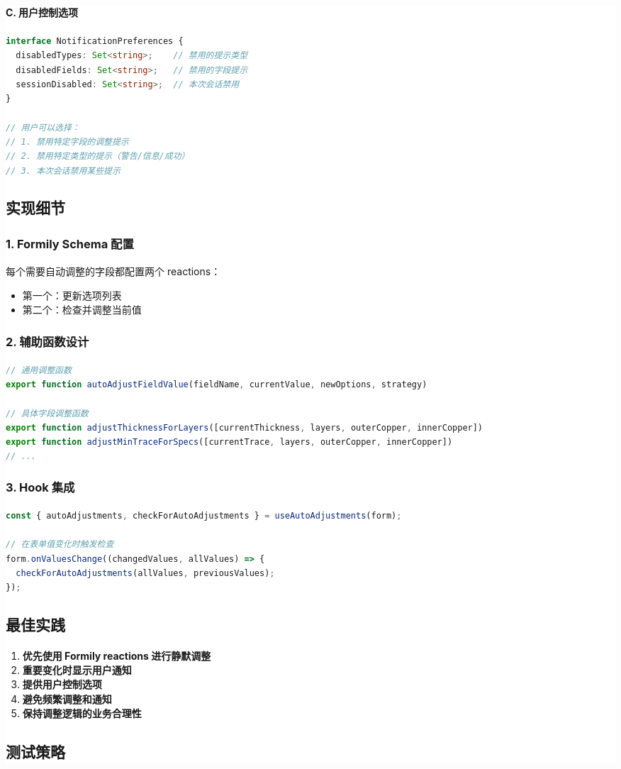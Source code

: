 #### C. 用户控制选项
```typescript
interface NotificationPreferences {
  disabledTypes: Set<string>;    // 禁用的提示类型
  disabledFields: Set<string>;   // 禁用的字段提示
  sessionDisabled: Set<string>;  // 本次会话禁用
}

// 用户可以选择：
// 1. 禁用特定字段的调整提示
// 2. 禁用特定类型的提示（警告/信息/成功）
// 3. 本次会话禁用某些提示
```

## 实现细节

### 1. Formily Schema 配置
每个需要自动调整的字段都配置两个 reactions：
- 第一个：更新选项列表
- 第二个：检查并调整当前值

### 2. 辅助函数设计
```typescript
// 通用调整函数
export function autoAdjustFieldValue(fieldName, currentValue, newOptions, strategy)

// 具体字段调整函数
export function adjustThicknessForLayers([currentThickness, layers, outerCopper, innerCopper])
export function adjustMinTraceForSpecs([currentTrace, layers, outerCopper, innerCopper])
// ...
```

### 3. Hook 集成
```typescript
const { autoAdjustments, checkForAutoAdjustments } = useAutoAdjustments(form);

// 在表单值变化时触发检查
form.onValuesChange((changedValues, allValues) => {
  checkForAutoAdjustments(allValues, previousValues);
});
```

## 最佳实践

1. **优先使用 Formily reactions 进行静默调整**
2. **重要变化时显示用户通知**
3. **提供用户控制选项**
4. **避免频繁调整和通知**
5. **保持调整逻辑的业务合理性**

## 测试策略
